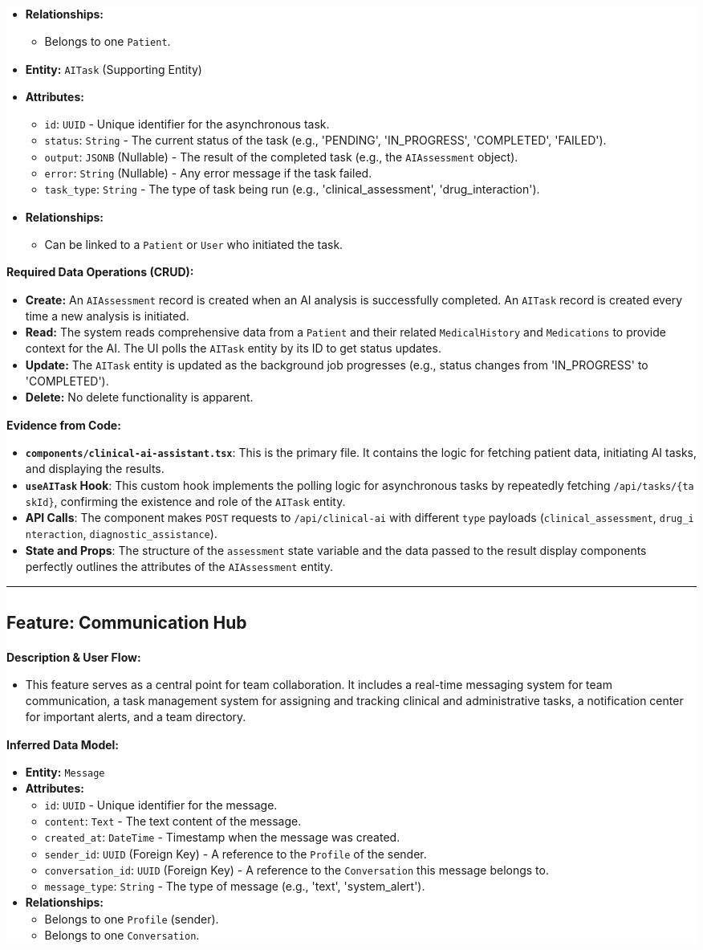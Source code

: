 - **Relationships:**
    - Belongs to one `Patient`.

- **Entity:** `AITask` (Supporting Entity)
- **Attributes:**
    - `id`: `UUID` - Unique identifier for the asynchronous task.
    - `status`: `String` - The current status of the task (e.g., 'PENDING', 'IN_PROGRESS', 'COMPLETED', 'FAILED').
    - `output`: `JSONB` (Nullable) - The result of the completed task (e.g., the `AIAssessment` object).
    - `error`: `String` (Nullable) - Any error message if the task failed.
    - `task_type`: `String` - The type of task being run (e.g., 'clinical_assessment', 'drug_interaction').
- **Relationships:**
    - Can be linked to a `Patient` or `User` who initiated the task.

**Required Data Operations (CRUD):**
- **Create:** An `AIAssessment` record is created when an AI analysis is successfully completed. An `AITask` record is created every time a new analysis is initiated.
- **Read:** The system reads comprehensive data from a `Patient` and their related `MedicalHistory` and `Medications` to provide context for the AI. The UI polls the `AITask` entity by its ID to get status updates.
- **Update:** The `AITask` entity is updated as the background job progresses (e.g., status changes from 'IN_PROGRESS' to 'COMPLETED').
- **Delete:** No delete functionality is apparent.

**Evidence from Code:**
- **`components/clinical-ai-assistant.tsx`**: This is the primary file. It contains the logic for fetching patient data, initiating AI tasks, and displaying the results.
- **`useAITask` Hook**: This custom hook implements the polling logic for asynchronous tasks by repeatedly fetching `/api/tasks/{taskId}`, confirming the existence and role of the `AITask` entity.
- **API Calls**: The component makes `POST` requests to `/api/clinical-ai` with different `type` payloads (`clinical_assessment`, `drug_interaction`, `diagnostic_assistance`).
- **State and Props**: The structure of the `assessment` state variable and the data passed to the result display components perfectly outlines the attributes of the `AIAssessment` entity.

---

## Feature: Communication Hub

**Description & User Flow:**
- This feature serves as a central point for team collaboration. It includes a real-time messaging system for team communication, a task management system for assigning and tracking clinical and administrative tasks, a notification center for important alerts, and a team directory.

**Inferred Data Model:**
- **Entity:** `Message`
- **Attributes:**
    - `id`: `UUID` - Unique identifier for the message.
    - `content`: `Text` - The text content of the message.
    - `created_at`: `DateTime` - Timestamp when the message was created.
    - `sender_id`: `UUID` (Foreign Key) - A reference to the `Profile` of the sender.
    - `conversation_id`: `UUID` (Foreign Key) - A reference to the `Conversation` this message belongs to.
    - `message_type`: `String` - The type of message (e.g., 'text', 'system_alert').
- **Relationships:**
    - Belongs to one `Profile` (sender).
    - Belongs to one `Conversation`.

